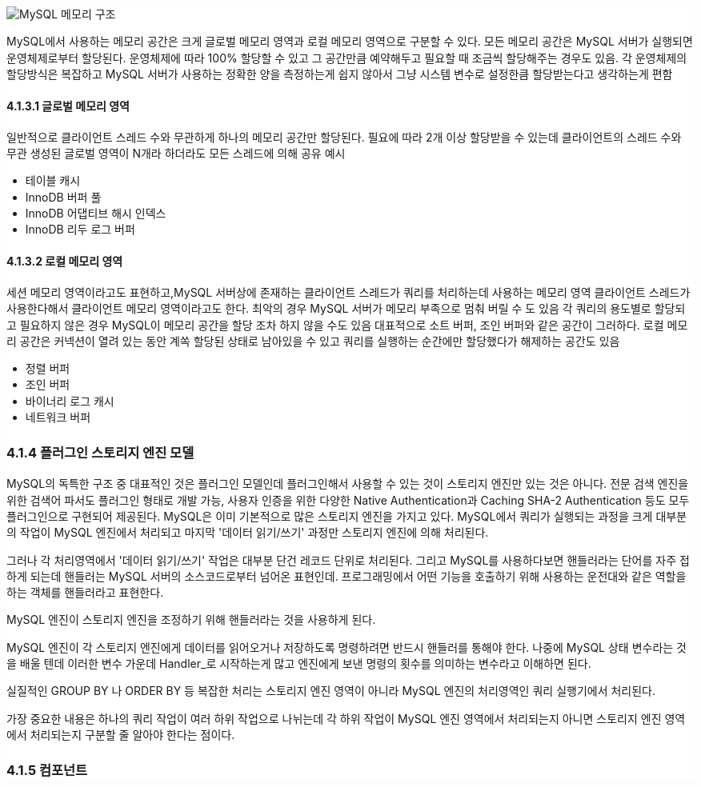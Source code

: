 ![MySQL 메모리 구조](../../../images/MySQL서버의%20메모리%20구조.png)

MySQL에서 사용하는 메모리 공간은 크게 글로벌 메모리 영역과 로컬 메모리 영역으로 구분할 수 있다.
모든 메모리 공간은 MySQL 서버가 실행되면 운영체제로부터 할당된다.
운영체제에 따라 100% 할당할 수 있고 그 공간만큼 예약해두고 필요할 때 조금씩 할당해주는 경우도 있음.
각 운영체제의 할당방식은 복잡하고 MySQL 서버가 사용하는 정확한 양을 측정하는게 쉽지 않아서 그냥 시스템 변수로 설정한큼 할당받는다고 생각하는게 편함

#### 4.1.3.1 글로벌 메모리 영역

일반적으로 클라이언트 스레드 수와 무관하게 하나의 메모리 공간만 할당된다.
필요에 따라 2개 이상 할당받을 수 있는데 클라이언트의 스레드 수와 무관
생성된 글로벌 영역이 N개라 하더라도 모든 스레드에 의해 공유
예시

- 테이블 캐시
- InnoDB 버퍼 풀
- InnoDB 어댑티브 해시 인덱스
- InnoDB 리두 로그 버퍼

#### 4.1.3.2 로컬 메모리 영역

세션 메모리 영역이라고도 표현하고,MySQL 서버상에 존재하는 클라이언트 스레드가 쿼리를 처리하는데 사용하는 메모리 영역
클라이언트 스레드가 사용한다해서 클라이언트 메모리 영역이라고도 한다.
최악의 경우 MySQL 서버가 메모리 부족으로 멈춰 버릴 수 도 있음
각 쿼리의 용도별로 할당되고 필요하지 않은 경우 MySQL이 메모리 공간을 할당 조차 하지 않을 수도 있음
대표적으로 소트 버퍼, 조인 버퍼와 같은 공간이 그러하다.
로컬 메모리 공간은 커넥션이 열려 있는 동안 계쏙 할당된 상태로 남아있을 수 있고 쿼리를 실행하는 순간에만 할당했다가 해제하는 공간도 있음

- 정렬 버퍼
- 조인 버퍼
- 바이너리 로그 캐시
- 네트워크 버퍼

### 4.1.4 플러그인 스토리지 엔진 모델

MySQL의 독특한 구조 중 대표적인 것은 플러그인 모델인데 플러그인해서 사용할 수 있는 것이 스토리지 엔진만 있는 것은 아니다.
전문 검색 엔진을 위한 검색어 파서도 플러그인 형태로 개발 가능, 사용자 인증을 위한 다양한 Native Authentication과 Caching SHA-2 Authentication 등도 모두 플러그인으로 구현되어 제공된다. MySQL은 이미 기본적으로 많은 스토리지 엔진을 가지고 있다.
MySQL에서 쿼리가 실행되는 과정을 크게 대부분의 작업이 MySQL 엔진에서 처리되고 마지막 '데이터 읽기/쓰기' 과정만 스토리지 엔진에 의해 처리된다.

그러나 각 처리영역에서 '데이터 읽기/쓰기' 작업은 대부분 단건 레코드 단위로 처리된다. 그리고 MySQL를 사용하다보면 핸들러라는 단어를 자주 접하게 되는데 핸들러는 MySQL 서버의 소스코드로부터 넘어온 표현인데. 프로그래밍에서 어떤 기능을 호출하기 위해 사용하는 운전대와 같은 역할을 하는 객체를 핸들러라고 표현한다.

MySQL 엔진이 스토리지 엔진을 조정하기 위해 핸들러라는 것을 사용하게 된다.

MySQL 엔진이 각 스토리지 엔진에게 데이터를 읽어오거나 저장하도록 명령하려면 반드시 핸들러를 통해야 한다.
나중에 MySQL 상태 변수라는 것을 배울 텐데 이러한 변수 가운데 Handler\_로 시작하는게 많고 엔진에게 보낸 명령의 횟수를 의미하는 변수라고 이해하면 된다.

실질적인 GROUP BY 나 ORDER BY 등 복잡한 처리는 스토리지 엔진 영역이 아니라 MySQL 엔진의 처리영역인 쿼리 실행기에서 처리된다.

가장 중요한 내용은 하나의 쿼리 작업이 여러 하위 작업으로 나뉘는데 각 하위 작업이 MySQL 엔진 영역에서 처리되는지 아니면 스토리지 엔진 영역에서 처리되는지 구분할 줄 알아야 한다는 점이다.

### 4.1.5 컴포넌트
